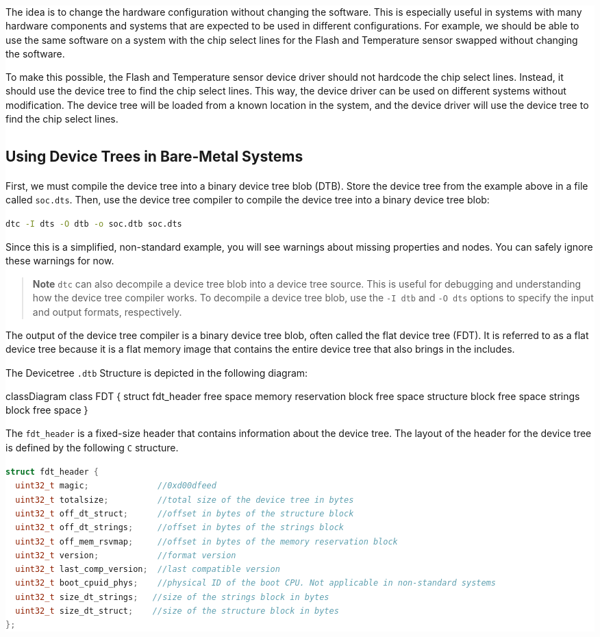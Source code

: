 The idea is to change the hardware configuration without changing the software. This is especially useful in systems with many hardware components and systems that are expected to be used in different configurations. For example, we should be able to use the same software on a system with the chip select lines for the Flash and Temperature sensor swapped without changing the software.

To make this possible, the Flash and Temperature sensor device driver should not hardcode the chip select lines. Instead, it should use the device tree to find the chip select lines. This way, the device driver can be used on different systems without modification. The device tree will be loaded from a known location in the system, and the device driver will use the device tree to find the chip select lines.

## Using Device Trees in Bare-Metal Systems

First, we must compile the device tree into a binary device tree blob (DTB). Store the device tree from the example above in a file called `soc.dts`. Then, use the device tree compiler to compile the device tree into a binary device tree blob:

```bash
dtc -I dts -O dtb -o soc.dtb soc.dts
```

Since this is a simplified, non-standard example, you will see warnings about missing properties and nodes. You can safely ignore these warnings for now.

> **Note** `dtc` can also decompile a device tree blob into a device tree source. This is useful for debugging and understanding how the device tree compiler works. To decompile a device tree blob, use the `-I dtb` and `-O dts` options to specify the input and output formats, respectively.

The output of the device tree compiler is a binary device tree blob, often called the flat device tree (FDT). It is referred to as a flat device tree because it is a flat memory image that contains the entire device tree that also brings in the includes. 

The Devicetree `.dtb` Structure is depicted in the following diagram:

  <div class="mermaid">
    classDiagram
      class FDT {
        struct fdt_header
        free space
        memory reservation block
        free space
        structure block
        free space
        strings block
        free space
      }
  </div>

The `fdt_header` is a fixed-size header that contains information about the device tree. The layout of the header for the device tree is defined by the following `C` structure.

```c
struct fdt_header {
  uint32_t magic;              //0xd00dfeed
  uint32_t totalsize;          //total size of the device tree in bytes
  uint32_t off_dt_struct;      //offset in bytes of the structure block
  uint32_t off_dt_strings;     //offset in bytes of the strings block
  uint32_t off_mem_rsvmap;     //offset in bytes of the memory reservation block
  uint32_t version;            //format version
  uint32_t last_comp_version;  //last compatible version
  uint32_t boot_cpuid_phys;    //physical ID of the boot CPU. Not applicable in non-standard systems
  uint32_t size_dt_strings;   //size of the strings block in bytes
  uint32_t size_dt_struct;    //size of the structure block in bytes
};
```
